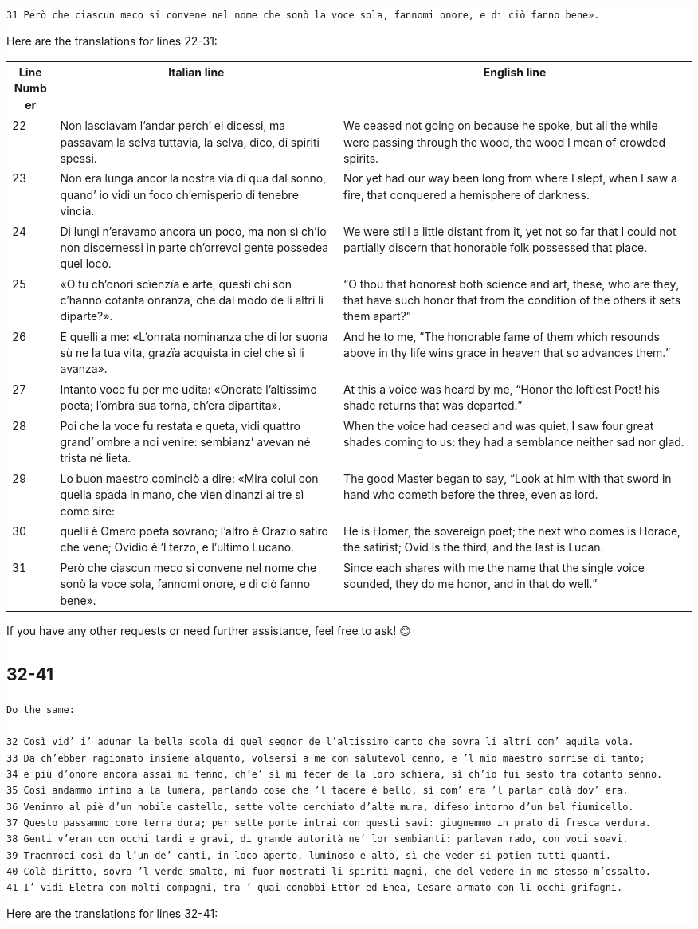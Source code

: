     31 Però che ciascun meco si convene nel nome che sonò la voce sola, fannomi onore, e di ciò fanno bene».

Here are the translations for lines 22-31:

| Line Number | Italian line | English line |
|-------------|--------------|--------------|
| 22 | Non lasciavam l’andar perch’ ei dicessi, ma passavam la selva tuttavia, la selva, dico, di spiriti spessi. | We ceased not going on because he spoke, but all the while were passing through the wood, the wood I mean of crowded spirits. |
| 23 | Non era lunga ancor la nostra via di qua dal sonno, quand’ io vidi un foco ch’emisperio di tenebre vincia. | Nor yet had our way been long from where I slept, when I saw a fire, that conquered a hemisphere of darkness. |
| 24 | Di lungi n’eravamo ancora un poco, ma non sì ch’io non discernessi in parte ch’orrevol gente possedea quel loco. | We were still a little distant from it, yet not so far that I could not partially discern that honorable folk possessed that place. |
| 25 | «O tu ch’onori scïenzïa e arte, questi chi son c’hanno cotanta onranza, che dal modo de li altri li diparte?». | “O thou that honorest both science and art, these, who are they, that have such honor that from the condition of the others it sets them apart?” |
| 26 | E quelli a me: «L’onrata nominanza che di lor suona sù ne la tua vita, grazïa acquista in ciel che sì li avanza». | And he to me, “The honorable fame of them which resounds above in thy life wins grace in heaven that so advances them.” |
| 27 | Intanto voce fu per me udita: «Onorate l’altissimo poeta; l’ombra sua torna, ch’era dipartita». | At this a voice was heard by me, “Honor the loftiest Poet! his shade returns that was departed.” |
| 28 | Poi che la voce fu restata e queta, vidi quattro grand’ ombre a noi venire: sembianz’ avevan né trista né lieta. | When the voice had ceased and was quiet, I saw four great shades coming to us: they had a semblance neither sad nor glad. |
| 29 | Lo buon maestro cominciò a dire: «Mira colui con quella spada in mano, che vien dinanzi ai tre sì come sire: | The good Master began to say, “Look at him with that sword in hand who cometh before the three, even as lord. |
| 30 | quelli è Omero poeta sovrano; l’altro è Orazio satiro che vene; Ovidio è ’l terzo, e l’ultimo Lucano. | He is Homer, the sovereign poet; the next who comes is Horace, the satirist; Ovid is the third, and the last is Lucan. |
| 31 | Però che ciascun meco si convene nel nome che sonò la voce sola, fannomi onore, e di ciò fanno bene». | Since each shares with me the name that the single voice sounded, they do me honor, and in that do well.” |

If you have any other requests or need further assistance, feel free to ask! 😊

## 32-41

    Do the same:
    
    32 Così vid’ i’ adunar la bella scola di quel segnor de l’altissimo canto che sovra li altri com’ aquila vola.
    33 Da ch’ebber ragionato insieme alquanto, volsersi a me con salutevol cenno, e ’l mio maestro sorrise di tanto;
    34 e più d’onore ancora assai mi fenno, ch’e’ sì mi fecer de la loro schiera, sì ch’io fui sesto tra cotanto senno.
    35 Così andammo infino a la lumera, parlando cose che ’l tacere è bello, sì com’ era ’l parlar colà dov’ era.
    36 Venimmo al piè d’un nobile castello, sette volte cerchiato d’alte mura, difeso intorno d’un bel fiumicello.
    37 Questo passammo come terra dura; per sette porte intrai con questi savi: giugnemmo in prato di fresca verdura.
    38 Genti v’eran con occhi tardi e gravi, di grande autorità ne’ lor sembianti: parlavan rado, con voci soavi.
    39 Traemmoci così da l’un de’ canti, in loco aperto, luminoso e alto, sì che veder si potien tutti quanti.
    40 Colà diritto, sovra ’l verde smalto, mi fuor mostrati li spiriti magni, che del vedere in me stesso m’essalto.
    41 I’ vidi Eletra con molti compagni, tra ’ quai conobbi Ettòr ed Enea, Cesare armato con li occhi grifagni.

Here are the translations for lines 32-41:
